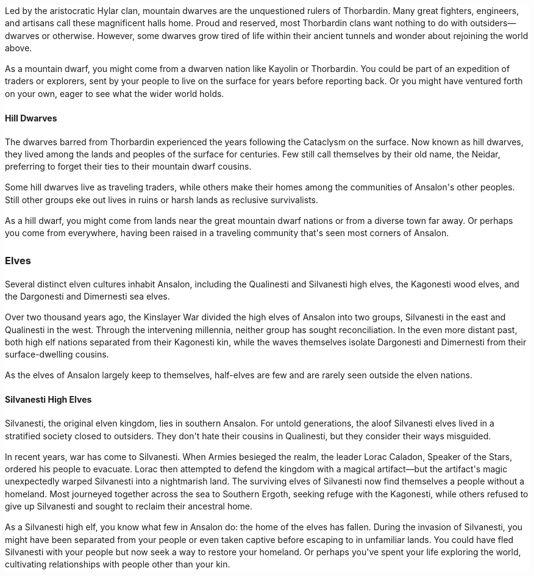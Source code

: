 Led by the aristocratic Hylar clan, mountain dwarves are the unquestioned rulers of Thorbardin. Many great fighters, engineers, and artisans call these magnificent halls home. Proud and reserved, most Thorbardin clans want nothing to do with outsiders—dwarves or otherwise. However, some dwarves grow tired of life within their ancient tunnels and wonder about rejoining the world above.

As a mountain dwarf, you might come from a dwarven nation like Kayolin or Thorbardin. You could be part of an expedition of traders or explorers, sent by your people to live on the surface for years before reporting back. Or you might have ventured forth on your own, eager to see what the wider world holds.

#### Hill Dwarves

The dwarves barred from Thorbardin experienced the years following the Cataclysm on the surface. Now known as hill dwarves, they lived among the lands and peoples of the surface for centuries. Few still call themselves by their old name, the Neidar, preferring to forget their ties to their mountain dwarf cousins.

Some hill dwarves live as traveling traders, while others make their homes among the communities of Ansalon's other peoples. Still other groups eke out lives in ruins or harsh lands as reclusive survivalists.

As a hill dwarf, you might come from lands near the great mountain dwarf nations or from a diverse town far away. Or perhaps you come from everywhere, having been raised in a traveling community that's seen most corners of Ansalon.

### Elves

Several distinct elven cultures inhabit Ansalon, including the Qualinesti and Silvanesti high elves, the Kagonesti wood elves, and the Dargonesti and Dimernesti sea elves.

Over two thousand years ago, the Kinslayer War divided the high elves of Ansalon into two groups, Silvanesti in the east and Qualinesti in the west. Through the intervening millennia, neither group has sought reconciliation. In the even more distant past, both high elf nations separated from their Kagonesti kin, while the waves themselves isolate Dargonesti and Dimernesti from their surface-dwelling cousins.

As the elves of Ansalon largely keep to themselves, half-elves are few and are rarely seen outside the elven nations.

#### Silvanesti High Elves

Silvanesti, the original elven kingdom, lies in southern Ansalon. For untold generations, the aloof Silvanesti elves lived in a stratified society closed to outsiders. They don't hate their cousins in Qualinesti, but they consider their ways misguided.

In recent years, war has come to Silvanesti. When Armies besieged the realm, the leader Lorac Caladon, Speaker of the Stars, ordered his people to evacuate. Lorac then attempted to defend the kingdom with a magical artifact—but the artifact's magic unexpectedly warped Silvanesti into a nightmarish land. The surviving elves of Silvanesti now find themselves a people without a homeland. Most journeyed together across the sea to Southern Ergoth, seeking refuge with the Kagonesti, while others refused to give up Silvanesti and sought to reclaim their ancestral home.

As a Silvanesti high elf, you know what few in Ansalon do: the home of the elves has fallen. During the invasion of Silvanesti, you might have been separated from your people or even taken captive before escaping to in unfamiliar lands. You could have fled Silvanesti with your people but now seek a way to restore your homeland. Or perhaps you've spent your life exploring the world, cultivating relationships with people other than your kin.
